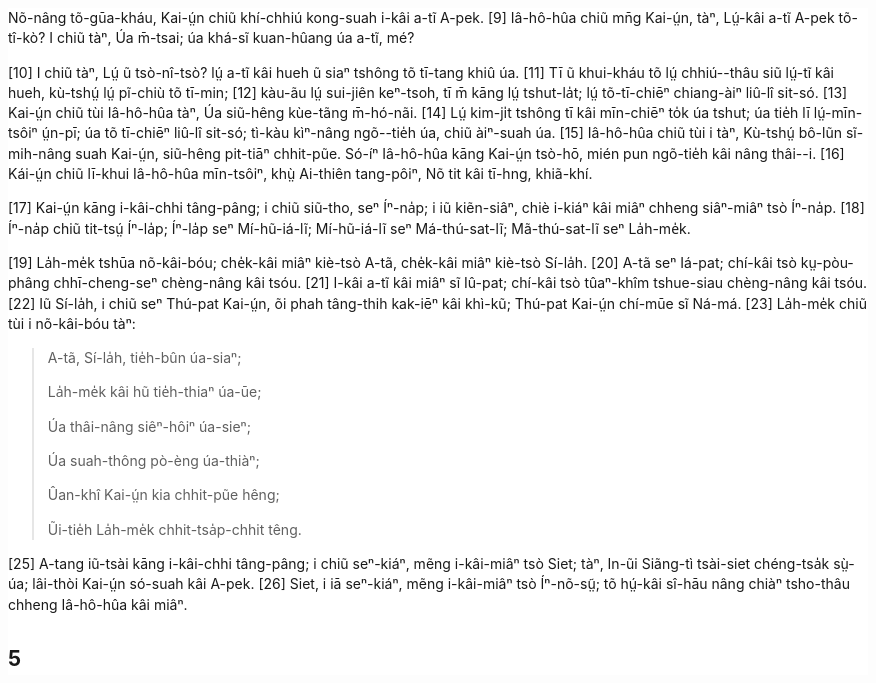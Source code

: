Nõ-nâng tõ-gūa-kháu, Kai-ṳ́n chiũ khí-chhiú kong-suah i-kâi a-tĩ A-pek.
[9] Iâ-hô-hûa chiũ mn̄g Kai-ṳ́n, tàⁿ, Lṳ́-kâi a-tĩ A-pek tõ-tî-kò? I chiũ tàⁿ, Úa m̄-tsai; úa khá-sĩ kuan-hûang úa a-tĩ, mé?

[10] I chiũ tàⁿ, Lṳ́ ũ tsò-nî-tsò? lṳ́ a-tĩ kâi hueh ũ siaⁿ tshông tõ tī-tang khiû úa.
[11] Tī ũ khui-kháu tõ lṳ́ chhiú--thâu siũ lṳ́-tĩ kâi hueh, kù-tshṳ́ lṳ́ pĩ-chiù tõ tī-min;
[12] kàu-ãu lṳ́ sui-jiên keⁿ-tsoh, tī m̄ kāng lṳ́ tshut-la̍t; lṳ́ tõ-tī-chiēⁿ chiang-àiⁿ liû-lî sit-só.
[13] Kai-ṳ́n chiũ tùi Iâ-hô-hûa tàⁿ, Úa siũ-hêng kùe-tãng m̄-hó-nãi.
[14] Lṳ́ kim-ji̍t tshông tī kâi mīn-chiēⁿ to̍k úa tshut; úa tie̍h lī lṳ́-mīn-tsôiⁿ ṳ́n-pī; úa tõ tī-chiēⁿ liû-lî sit-só; tì-kàu kìⁿ-nâng ngõ--tie̍h úa, chiũ àiⁿ-suah úa.
[15] Iâ-hô-hûa chiũ tùi i tàⁿ, Kù-tshṳ́ bô-lũn sĩ-mih-nâng suah Kai-ṳ́n, siũ-hêng pit-tiāⁿ chhit-pũe. Só-íⁿ Iâ-hô-hûa kāng Kai-ṳ́n tsò-hō, mién pun ngõ-tie̍h kâi nâng thâi--i.
[16] Kái-ṳ́n chiũ lī-khui Iâ-hô-hûa mīn-tsôiⁿ, khṳ̀ Ai-thiên tang-pôiⁿ, Nõ tit kâi tī-hng, khiã-khí.


[17] Kai-ṳ́n kāng i-kâi-chhi tâng-pâng; i chiũ siũ-tho, seⁿ Íⁿ-na̍p; i iũ kiẽn-siâⁿ, chiè i-kiáⁿ kâi miâⁿ chheng siâⁿ-miâⁿ tsò Íⁿ-na̍p.
[18] Íⁿ-na̍p chiũ tit-tsṳ́ Íⁿ-la̍p; Íⁿ-la̍p seⁿ Mí-hũ-iá-lĩ; Mí-hũ-iá-lĩ seⁿ Má-thú-sat-lĩ; Mã-thú-sat-lĩ seⁿ La̍h-me̍k.

[19] La̍h-me̍k tshūa nõ-kâi-bóu; che̍k-kâi miâⁿ kiè-tsò A-tã, che̍k-kâi miâⁿ kiè-tsò Sí-la̍h.
[20] A-tã seⁿ Iá-pat; chí-kâi tsò kṳ-pòu-phâng chhī-cheng-seⁿ chèng-nâng kâi tsóu.
[21] I-kâi a-tĩ kâi miâⁿ sĩ Iû-pat; chí-kâi tsò tûaⁿ-khîm tshue-siau chèng-nâng kâi tsóu.
[22] Iũ Sí-la̍h, i chiũ seⁿ Thú-pat Kai-ṳ́n, õi phah tâng-thih kak-iēⁿ kâi khì-kũ; Thú-pat Kai-ṳ́n chí-mūe sĩ Ná-má.
[23] La̍h-me̍k chiũ tùi i nõ-kâi-bóu tàⁿ:
> A-tã, Sí-la̍h, tie̍h-bûn úa-siaⁿ;
> 
> La̍h-me̍k kâi hũ tie̍h-thiaⁿ úa-ūe;
> 
> Úa thâi-nâng siêⁿ-hôiⁿ úa-sieⁿ;
> 
> Úa suah-thông pò-èng úa-thiàⁿ;
> 
> Ûan-khî Kai-ṳ́n kia chhit-pũe hêng;
> 
> Ũi-tie̍h La̍h-me̍k chhit-tsa̍p-chhit têng.


[25] A-tang iũ-tsài kāng i-kâi-chhi tâng-pâng; i chiũ seⁿ-kiáⁿ, mẽng i-kâi-miâⁿ tsò Siet; tàⁿ, In-ũi Siãng-tì tsài-siet chéng-tsa̍k sṳ̀-úa; lâi-thòi Kai-ṳ́n só-suah kâi A-pek.
[26] Siet, i iā seⁿ-kiáⁿ, mẽng i-kâi-miâⁿ tsò Íⁿ-nõ-sṳ̃; tõ hṳ́-kâi sî-hāu nâng chiàⁿ tsho-thâu chheng Iâ-hô-hûa kâi miâⁿ.

## 5
